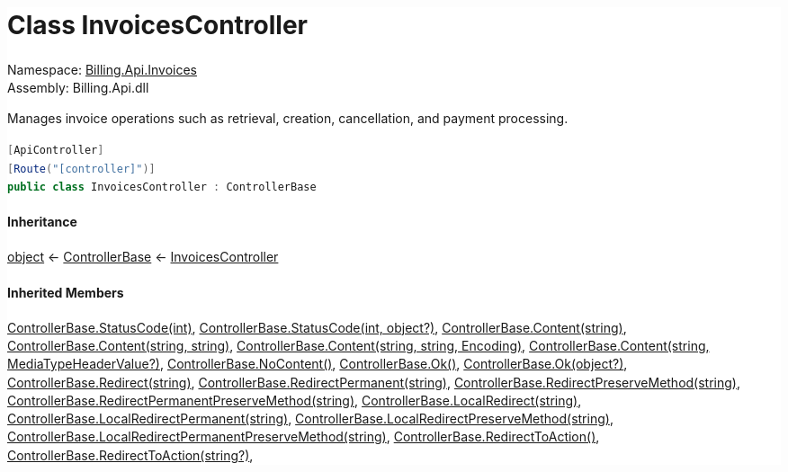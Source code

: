 # <a id="Billing_Api_Invoices_InvoicesController"></a> Class InvoicesController

Namespace: [Billing.Api.Invoices](Billing.Api.Invoices.md)  
Assembly: Billing.Api.dll  

Manages invoice operations such as retrieval, creation, cancellation, and payment processing.

```csharp
[ApiController]
[Route("[controller]")]
public class InvoicesController : ControllerBase
```

#### Inheritance

[object](https://learn.microsoft.com/dotnet/api/system.object) ← 
[ControllerBase](https://learn.microsoft.com/dotnet/api/microsoft.aspnetcore.mvc.controllerbase) ← 
[InvoicesController](Billing.Api.Invoices.InvoicesController.md)

#### Inherited Members

[ControllerBase.StatusCode\(int\)](https://learn.microsoft.com/dotnet/api/microsoft.aspnetcore.mvc.controllerbase.statuscode\#microsoft\-aspnetcore\-mvc\-controllerbase\-statuscode\(system\-int32\)), 
[ControllerBase.StatusCode\(int, object?\)](https://learn.microsoft.com/dotnet/api/microsoft.aspnetcore.mvc.controllerbase.statuscode\#microsoft\-aspnetcore\-mvc\-controllerbase\-statuscode\(system\-int32\-system\-object\)), 
[ControllerBase.Content\(string\)](https://learn.microsoft.com/dotnet/api/microsoft.aspnetcore.mvc.controllerbase.content\#microsoft\-aspnetcore\-mvc\-controllerbase\-content\(system\-string\)), 
[ControllerBase.Content\(string, string\)](https://learn.microsoft.com/dotnet/api/microsoft.aspnetcore.mvc.controllerbase.content\#microsoft\-aspnetcore\-mvc\-controllerbase\-content\(system\-string\-system\-string\)), 
[ControllerBase.Content\(string, string, Encoding\)](https://learn.microsoft.com/dotnet/api/microsoft.aspnetcore.mvc.controllerbase.content\#microsoft\-aspnetcore\-mvc\-controllerbase\-content\(system\-string\-system\-string\-system\-text\-encoding\)), 
[ControllerBase.Content\(string, MediaTypeHeaderValue?\)](https://learn.microsoft.com/dotnet/api/microsoft.aspnetcore.mvc.controllerbase.content\#microsoft\-aspnetcore\-mvc\-controllerbase\-content\(system\-string\-microsoft\-net\-http\-headers\-mediatypeheadervalue\)), 
[ControllerBase.NoContent\(\)](https://learn.microsoft.com/dotnet/api/microsoft.aspnetcore.mvc.controllerbase.nocontent), 
[ControllerBase.Ok\(\)](https://learn.microsoft.com/dotnet/api/microsoft.aspnetcore.mvc.controllerbase.ok\#microsoft\-aspnetcore\-mvc\-controllerbase\-ok), 
[ControllerBase.Ok\(object?\)](https://learn.microsoft.com/dotnet/api/microsoft.aspnetcore.mvc.controllerbase.ok\#microsoft\-aspnetcore\-mvc\-controllerbase\-ok\(system\-object\)), 
[ControllerBase.Redirect\(string\)](https://learn.microsoft.com/dotnet/api/microsoft.aspnetcore.mvc.controllerbase.redirect), 
[ControllerBase.RedirectPermanent\(string\)](https://learn.microsoft.com/dotnet/api/microsoft.aspnetcore.mvc.controllerbase.redirectpermanent), 
[ControllerBase.RedirectPreserveMethod\(string\)](https://learn.microsoft.com/dotnet/api/microsoft.aspnetcore.mvc.controllerbase.redirectpreservemethod), 
[ControllerBase.RedirectPermanentPreserveMethod\(string\)](https://learn.microsoft.com/dotnet/api/microsoft.aspnetcore.mvc.controllerbase.redirectpermanentpreservemethod), 
[ControllerBase.LocalRedirect\(string\)](https://learn.microsoft.com/dotnet/api/microsoft.aspnetcore.mvc.controllerbase.localredirect), 
[ControllerBase.LocalRedirectPermanent\(string\)](https://learn.microsoft.com/dotnet/api/microsoft.aspnetcore.mvc.controllerbase.localredirectpermanent), 
[ControllerBase.LocalRedirectPreserveMethod\(string\)](https://learn.microsoft.com/dotnet/api/microsoft.aspnetcore.mvc.controllerbase.localredirectpreservemethod), 
[ControllerBase.LocalRedirectPermanentPreserveMethod\(string\)](https://learn.microsoft.com/dotnet/api/microsoft.aspnetcore.mvc.controllerbase.localredirectpermanentpreservemethod), 
[ControllerBase.RedirectToAction\(\)](https://learn.microsoft.com/dotnet/api/microsoft.aspnetcore.mvc.controllerbase.redirecttoaction\#microsoft\-aspnetcore\-mvc\-controllerbase\-redirecttoaction), 
[ControllerBase.RedirectToAction\(string?\)](https://learn.microsoft.com/dotnet/api/microsoft.aspnetcore.mvc.controllerbase.redirecttoaction\#microsoft\-aspnetcore\-mvc\-controllerbase\-redirecttoaction\(system\-string\)), 